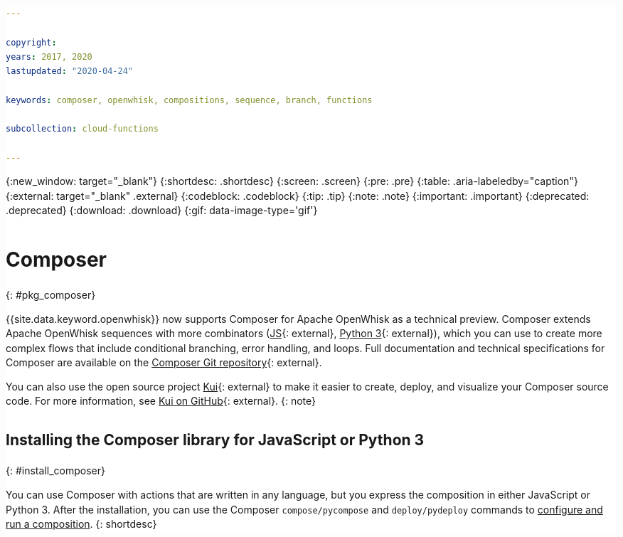 ```yaml
---

copyright:
years: 2017, 2020
lastupdated: "2020-04-24"

keywords: composer, openwhisk, compositions, sequence, branch, functions

subcollection: cloud-functions

---
```


{:new_window: target="_blank"}
{:shortdesc: .shortdesc}
{:screen: .screen}
{:pre: .pre}
{:table: .aria-labeledby="caption"}
{:external: target="_blank" .external}
{:codeblock: .codeblock}
{:tip: .tip}
{:note: .note}
{:important: .important}
{:deprecated: .deprecated}
{:download: .download}
{:gif: data-image-type='gif'}


# Composer
{: #pkg_composer}

{{site.data.keyword.openwhisk}} now supports Composer for Apache OpenWhisk as a technical preview. Composer extends Apache OpenWhisk sequences with more combinators ([JS](https://github.com/apache/openwhisk-composer/blob/master/docs/COMBINATORS.md){: external}, [Python 3](https://github.com/apache/openwhisk-composer-python/blob/master/docs/COMBINATORS.md){: external}), which you can use to create more complex flows that include conditional branching, error handling, and loops. Full documentation and technical specifications for Composer are available on the [Composer Git repository](https://github.com/apache/openwhisk-composer){: external}.

You can also use the open source project [Kui](https://github.com/ibm/kui){: external} to make it easier to create, deploy, and visualize your Composer source code. For more information, see [Kui on GitHub](https://github.com/ibm/kui){: external}.
{: note}

## Installing the Composer library for JavaScript or Python 3
{: #install_composer}

You can use Composer with actions that are written in any language, but you express the composition in either JavaScript or Python 3. After the installation, you can use the Composer `compose/pycompose` and `deploy/pydeploy` commands to [configure and run a composition](#run).
{: shortdesc}
